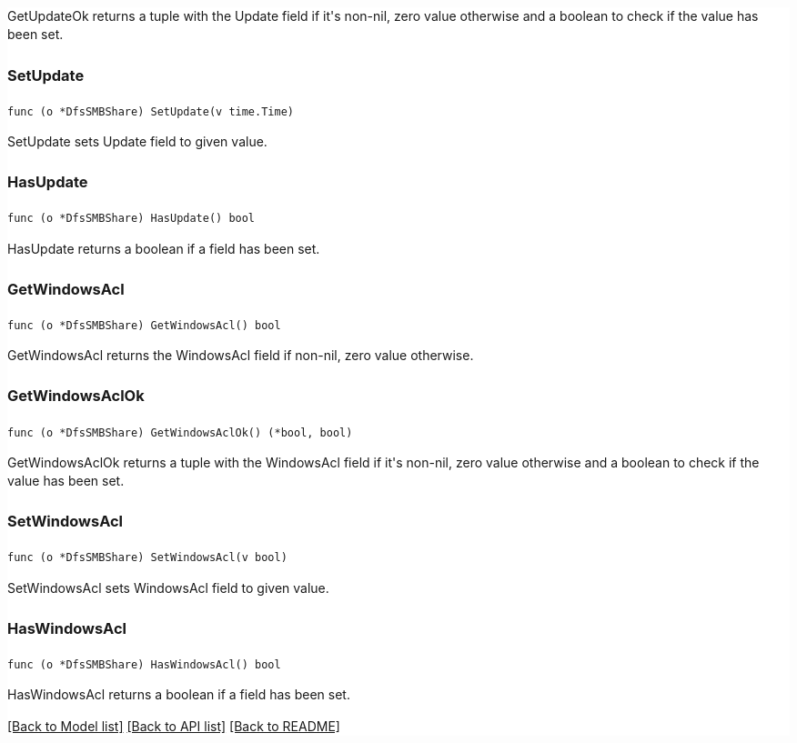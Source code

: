 GetUpdateOk returns a tuple with the Update field if it's non-nil, zero value otherwise
and a boolean to check if the value has been set.

### SetUpdate

`func (o *DfsSMBShare) SetUpdate(v time.Time)`

SetUpdate sets Update field to given value.

### HasUpdate

`func (o *DfsSMBShare) HasUpdate() bool`

HasUpdate returns a boolean if a field has been set.

### GetWindowsAcl

`func (o *DfsSMBShare) GetWindowsAcl() bool`

GetWindowsAcl returns the WindowsAcl field if non-nil, zero value otherwise.

### GetWindowsAclOk

`func (o *DfsSMBShare) GetWindowsAclOk() (*bool, bool)`

GetWindowsAclOk returns a tuple with the WindowsAcl field if it's non-nil, zero value otherwise
and a boolean to check if the value has been set.

### SetWindowsAcl

`func (o *DfsSMBShare) SetWindowsAcl(v bool)`

SetWindowsAcl sets WindowsAcl field to given value.

### HasWindowsAcl

`func (o *DfsSMBShare) HasWindowsAcl() bool`

HasWindowsAcl returns a boolean if a field has been set.


[[Back to Model list]](../README.md#documentation-for-models) [[Back to API list]](../README.md#documentation-for-api-endpoints) [[Back to README]](../README.md)


